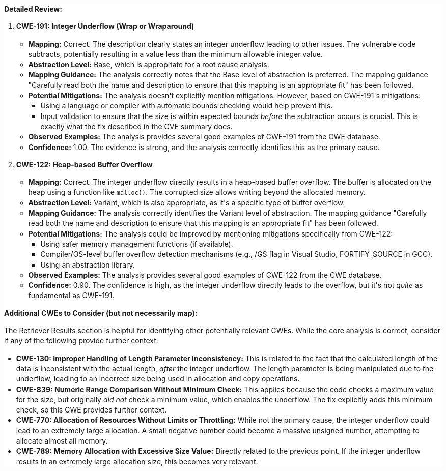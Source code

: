 **Detailed Review:**

1.  **CWE-191: Integer Underflow (Wrap or Wraparound)**

    *   **Mapping:**  Correct. The description clearly states an integer underflow leading to other issues. The vulnerable code subtracts, potentially resulting in a value less than the minimum allowable integer value.
    *   **Abstraction Level:** Base, which is appropriate for a root cause analysis.
    *   **Mapping Guidance:** The analysis correctly notes that the Base level of abstraction is preferred. The mapping guidance "Carefully read both the name and description to ensure that this mapping is an appropriate fit" has been followed.
    *   **Potential Mitigations:** The analysis doesn't explicitly mention mitigations.  However, based on CWE-191's mitigations:
        *   Using a language or compiler with automatic bounds checking would help prevent this.
        *   Input validation to ensure that the size is within expected bounds *before* the subtraction occurs is crucial. This is exactly what the fix described in the CVE summary does.
    *   **Observed Examples:** The analysis provides several good examples of CWE-191 from the CWE database.
    *   **Confidence:** 1.00. The evidence is strong, and the analysis correctly identifies this as the primary cause.

2.  **CWE-122: Heap-based Buffer Overflow**

    *   **Mapping:** Correct. The integer underflow directly results in a heap-based buffer overflow. The buffer is allocated on the heap using a function like `malloc()`. The corrupted size allows writing beyond the allocated memory.
    *   **Abstraction Level:** Variant, which is also appropriate, as it's a specific type of buffer overflow.
    *   **Mapping Guidance:** The analysis correctly identifies the Variant level of abstraction. The mapping guidance "Carefully read both the name and description to ensure that this mapping is an appropriate fit" has been followed.
    *   **Potential Mitigations:** The analysis could be improved by mentioning mitigations specifically from CWE-122:
        *   Using safer memory management functions (if available).
        *   Compiler/OS-level buffer overflow detection mechanisms (e.g., /GS flag in Visual Studio, FORTIFY\_SOURCE in GCC).
        *   Using an abstraction library.
    *   **Observed Examples:** The analysis provides several good examples of CWE-122 from the CWE database.
    *   **Confidence:** 0.90. The confidence is high, as the integer underflow directly leads to the overflow, but it's not *quite* as fundamental as CWE-191.

**Additional CWEs to Consider (but not necessarily map):**

The Retriever Results section is helpful for identifying other potentially relevant CWEs. While the core analysis is correct, consider if any of the following provide further context:

*   **CWE-130: Improper Handling of Length Parameter Inconsistency:**  This is related to the fact that the calculated length of the data is inconsistent with the actual length, *after* the integer underflow. The length parameter is being manipulated due to the underflow, leading to an incorrect size being used in allocation and copy operations.
*   **CWE-839: Numeric Range Comparison Without Minimum Check:** This applies because the code checks a maximum value for the size, but originally *did not* check a minimum value, which enables the underflow. The fix explicitly adds this minimum check, so this CWE provides further context.
*   **CWE-770: Allocation of Resources Without Limits or Throttling:**  While not the primary cause, the integer underflow could lead to an extremely large allocation.  A small negative number could become a massive unsigned number, attempting to allocate almost all memory.
*   **CWE-789: Memory Allocation with Excessive Size Value:** Directly related to the previous point. If the integer underflow results in an extremely large allocation size, this becomes very relevant.
